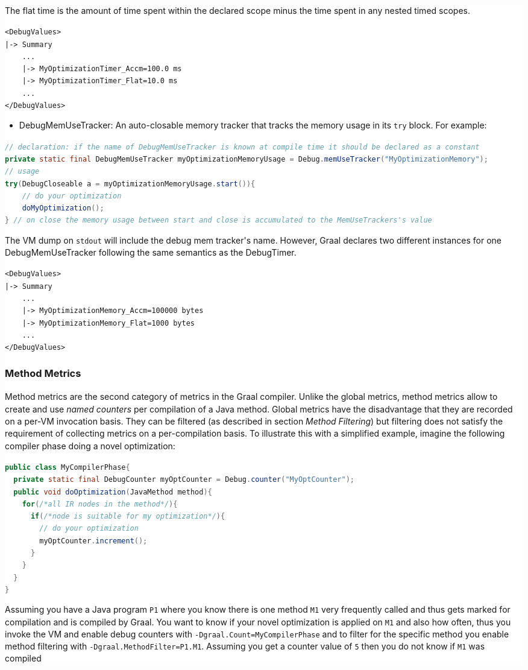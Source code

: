 The flat time is the amount of time spent within the declared scope minus the time spent in any nested timed scopes.
```
<DebugValues>  
|-> Summary
    ...
    |-> MyOptimizationTimer_Accm=100.0 ms
    |-> MyOptimizationTimer_Flat=10.0 ms
    ...
</DebugValues>  
```
* DebugMemUseTracker: An auto-closable memory tracker that tracks the memory usage in its `try` block. For example:
```java
// declaration: if the name of DebugMemUseTracker is known at compile time it should be declared as a constant
private static final DebugMemUseTracker myOptimizationMemoryUsage = Debug.memUseTracker("MyOptimizationMemory");
// usage
try(DebugCloseable a = myOptimizationMemoryUsage.start()){
    // do your optimization
    doMyOptimization();
} // on close the memory usage between start and close is accumulated to the MemUseTrackers's value
```
The VM dump on `stdout` will include the debug mem tracker's name. However, Graal declares two different instances for one DebugMemUseTracker following the same semantics as the DebugTimer.
```
<DebugValues>  
|-> Summary
    ...
    |-> MyOptimizationMemory_Accm=100000 bytes
    |-> MyOptimizationMemory_Flat=1000 bytes
    ...
</DebugValues>  
```

### Method Metrics
Method metrics are the second category of metrics in the Graal compiler.
Unlike the global metrics, method metrics allow to create and use *named counters* per compilation of a Java method.
Global metrics have the disadvantage that they are recorded on a per-VM invocation basis.
They can be filtered (as described in section *Method Filtering*) but filtering
does not satisfy the requirement of collecting metrics on a per-compilation basis.
To illustrate this with a simplified example, imagine the following compiler phase doing a novel optimization:
```java
public class MyCompilerPhase{
  private static final DebugCounter myOptCounter = Debug.counter("MyOptCounter");
  public void doOptimization(JavaMethod method){
    for(/*all IR nodes in the method*/){
      if(/*node is suitable for my optimization*/){
        // do your optimization
        myOptCounter.increment();
      }
    }
  }
}
```
Assuming you have a Java program `P1` where you know there is one method `M1`
very frequently called and thus gets marked for compilation and is compiled by Graal.
You want to know if your novel optimization is applied on `M1` and also how often,
thus you invoke the VM and enable debug counters with `-Dgraal.Count=MyCompilerPhase`
and to filter for the specific method you enable method filtering with `-Dgraal.MethodFilter=P1.M1`.
Assuming you get a counter value of `5` then you do not know if `M1` was compiled